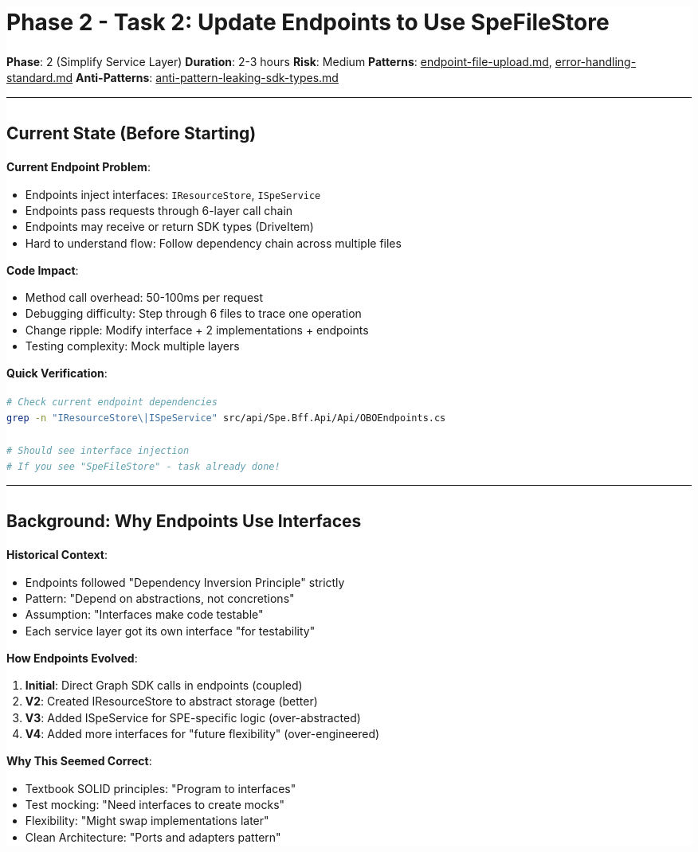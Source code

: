 # Phase 2 - Task 2: Update Endpoints to Use SpeFileStore

**Phase**: 2 (Simplify Service Layer)
**Duration**: 2-3 hours
**Risk**: Medium
**Patterns**: [endpoint-file-upload.md](../patterns/endpoint-file-upload.md), [error-handling-standard.md](../patterns/error-handling-standard.md)
**Anti-Patterns**: [anti-pattern-leaking-sdk-types.md](../patterns/anti-pattern-leaking-sdk-types.md)

---

## Current State (Before Starting)

**Current Endpoint Problem**:
- Endpoints inject interfaces: `IResourceStore`, `ISpeService`
- Endpoints pass requests through 6-layer call chain
- Endpoints may receive or return SDK types (DriveItem)
- Hard to understand flow: Follow dependency chain across multiple files

**Code Impact**:
- Method call overhead: 50-100ms per request
- Debugging difficulty: Step through 6 files to trace one operation
- Change ripple: Modify interface + 2 implementations + endpoints
- Testing complexity: Mock multiple layers

**Quick Verification**:
```bash
# Check current endpoint dependencies
grep -n "IResourceStore\|ISpeService" src/api/Spe.Bff.Api/Api/OBOEndpoints.cs

# Should see interface injection
# If you see "SpeFileStore" - task already done!
```

---

## Background: Why Endpoints Use Interfaces

**Historical Context**:
- Endpoints followed "Dependency Inversion Principle" strictly
- Pattern: "Depend on abstractions, not concretions"
- Assumption: "Interfaces make code testable"
- Each service layer got its own interface "for testability"

**How Endpoints Evolved**:
1. **Initial**: Direct Graph SDK calls in endpoints (coupled)
2. **V2**: Created IResourceStore to abstract storage (better)
3. **V3**: Added ISpeService for SPE-specific logic (over-abstracted)
4. **V4**: Added more interfaces for "future flexibility" (over-engineered)

**Why This Seemed Correct**:
- Textbook SOLID principles: "Program to interfaces"
- Test mocking: "Need interfaces to create mocks"
- Flexibility: "Might swap implementations later"
- Clean Architecture: "Ports and adapters pattern"
